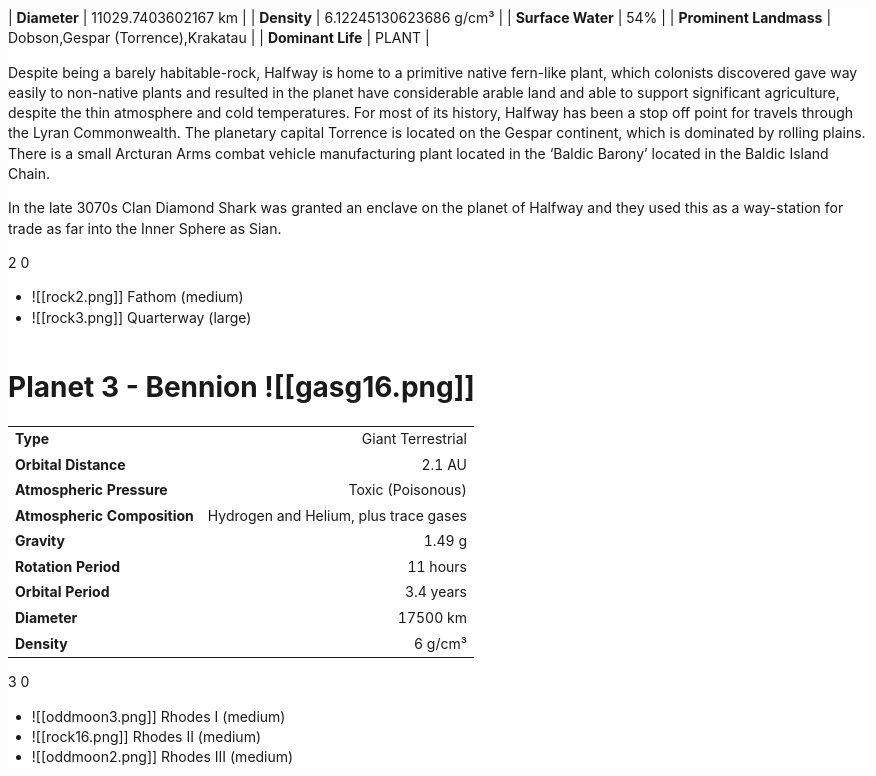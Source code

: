 | **Diameter**                |      11029.7403602167 km | 
| **Density**                 |    6.12245130623686 g/cm³ |
| **Surface Water**           |           54% | 
| **Prominent Landmass**      |         Dobson,Gespar (Torrence),Krakatau | 
| **Dominant Life**           |         PLANT |

Despite being a barely habitable-rock, Halfway is home to a primitive native fern-like plant, which colonists discovered gave way easily to non-native plants and resulted in the planet have considerable arable land and able to support significant agriculture, despite the thin atmosphere and cold temperatures. For most of its history, Halfway has been a stop off point for travels through the Lyran Commonwealth. The planetary capital Torrence is located on the Gespar continent, which is dominated by rolling plains. There is a small Arcturan Arms combat vehicle manufacturing plant located in the ‘Baldic Barony’ located in the Baldic Island Chain.

In the late 3070s Clan Diamond Shark was granted an enclave on the planet of Halfway and they used this as a way-station for trade as far into the Inner Sphere as Sian.

2
0

- ![[rock2.png]] Fathom (medium)
- ![[rock3.png]] Quarterway (large)


# Planet 3 - Bennion ![[gasg16.png]]
|                             |                           |
| --------------------------- | -------------------------:|
| **Type**                    |             Giant Terrestrial |
| **Orbital Distance**        |   2.1 AU |
| **Atmospheric Pressure**    |       Toxic (Poisonous) |
| **Atmospheric Composition** |      Hydrogen and Helium, plus trace gases |
| **Gravity**                 |        1.49 g |
| **Rotation Period**         |  11 hours |
| **Orbital Period** | 3.4 years |
| **Diameter**                |      17500 km | 
| **Density**                 |    6 g/cm³ |



3
0

- ![[oddmoon3.png]] Rhodes I (medium)
- ![[rock16.png]] Rhodes II (medium)
- ![[oddmoon2.png]] Rhodes III (medium)
